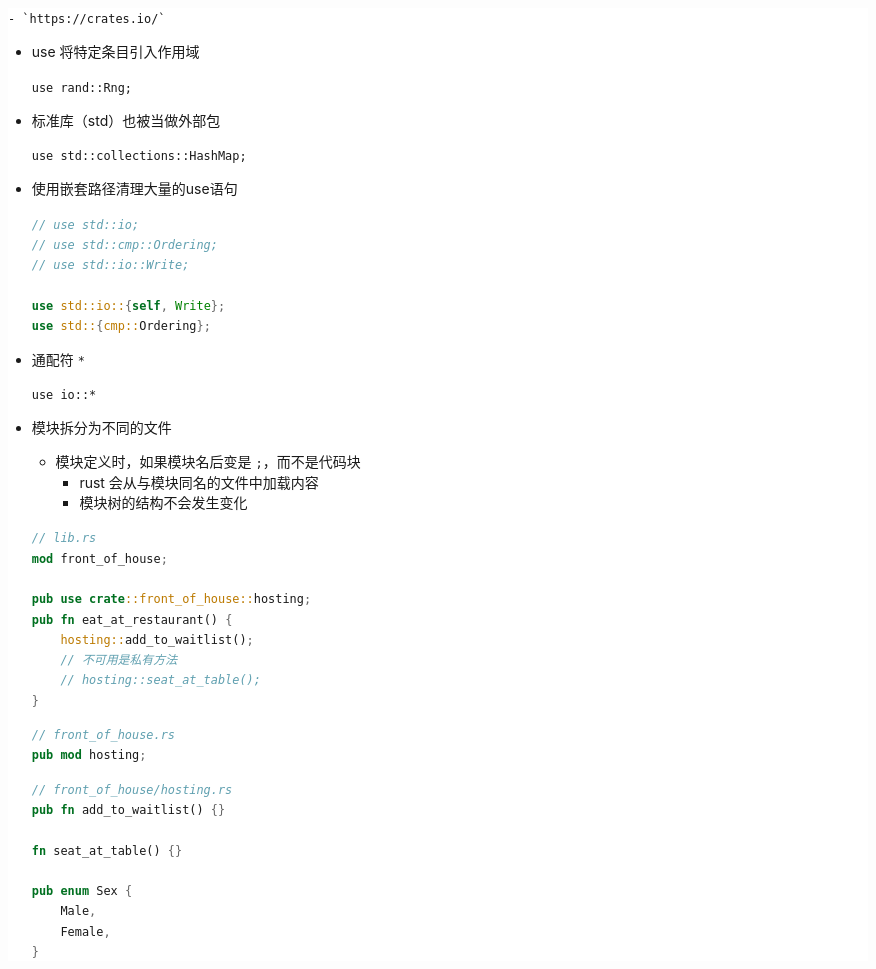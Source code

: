     - `https://crates.io/`

  - use 将特定条目引入作用域

    `use rand::Rng;`

  - 标准库（std）也被当做外部包

    `use std::collections::HashMap;`

- 使用嵌套路径清理大量的use语句

  ```rust
  // use std::io;
  // use std::cmp::Ordering;
  // use std::io::Write;
  
  use std::io::{self, Write};
  use std::{cmp::Ordering};
  ```

- 通配符 `*`

  `use io::*`

- 模块拆分为不同的文件

  - 模块定义时，如果模块名后变是 `;`，而不是代码块
    - rust 会从与模块同名的文件中加载内容
    - 模块树的结构不会发生变化

  ```rust
  // lib.rs
  mod front_of_house;
  
  pub use crate::front_of_house::hosting;
  pub fn eat_at_restaurant() {
      hosting::add_to_waitlist();
      // 不可用是私有方法
      // hosting::seat_at_table();
  }
  ```

  ```rust
  // front_of_house.rs
  pub mod hosting;
  ```

  ```rust
  // front_of_house/hosting.rs
  pub fn add_to_waitlist() {}
  
  fn seat_at_table() {}
  
  pub enum Sex {
      Male,
      Female,
  }
  ```
